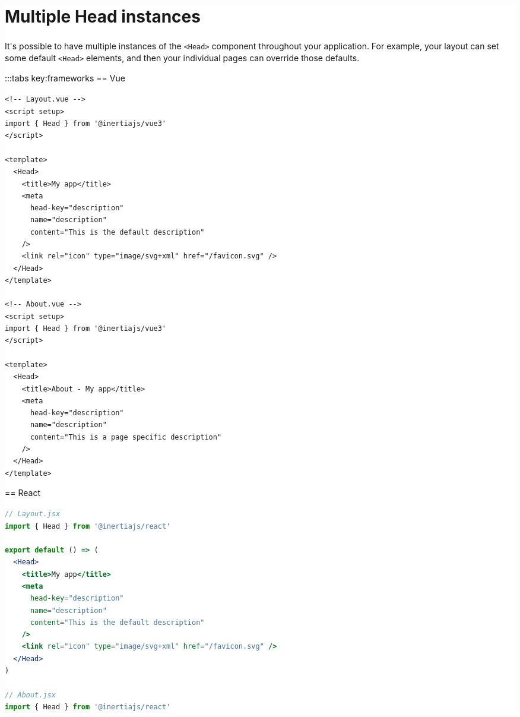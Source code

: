 # Multiple Head instances

It's possible to have multiple instances of the `<Head>` component throughout your application. For example, your layout can set some default `<Head>` elements, and then your individual pages can override those defaults.

:::tabs key:frameworks
== Vue

```vue
<!-- Layout.vue -->
<script setup>
import { Head } from '@inertiajs/vue3'
</script>

<template>
  <Head>
    <title>My app</title>
    <meta
      head-key="description"
      name="description"
      content="This is the default description"
    />
    <link rel="icon" type="image/svg+xml" href="/favicon.svg" />
  </Head>
</template>

<!-- About.vue -->
<script setup>
import { Head } from '@inertiajs/vue3'
</script>

<template>
  <Head>
    <title>About - My app</title>
    <meta
      head-key="description"
      name="description"
      content="This is a page specific description"
    />
  </Head>
</template>
```

== React

```jsx
// Layout.jsx
import { Head } from '@inertiajs/react'

export default () => (
  <Head>
    <title>My app</title>
    <meta
      head-key="description"
      name="description"
      content="This is the default description"
    />
    <link rel="icon" type="image/svg+xml" href="/favicon.svg" />
  </Head>
)

// About.jsx
import { Head } from '@inertiajs/react'

```